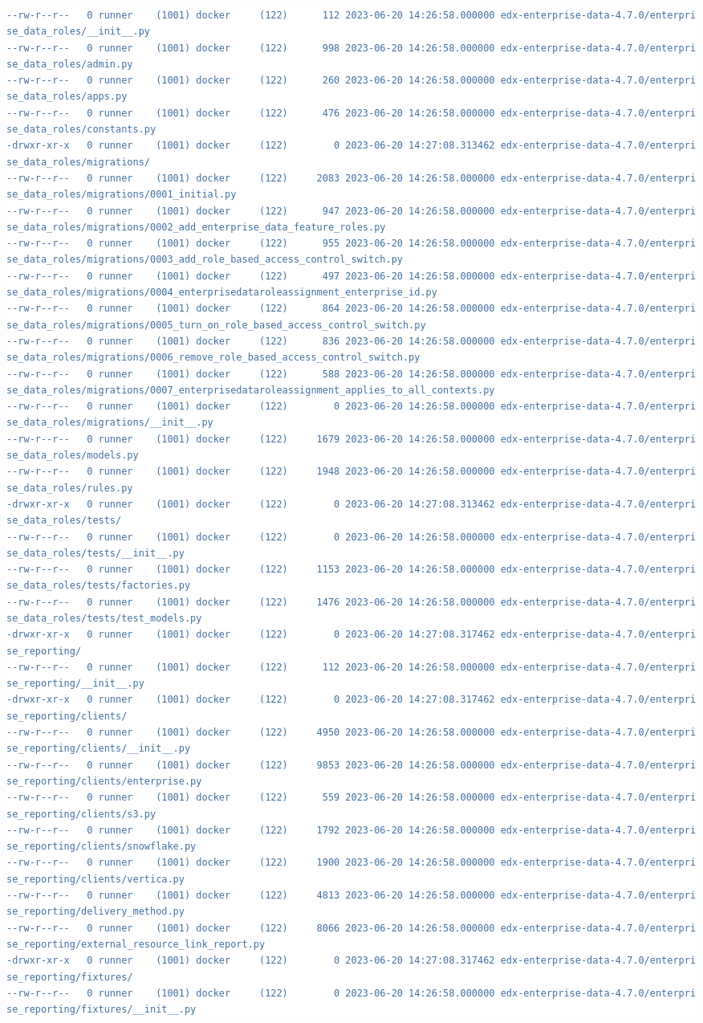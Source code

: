 ```diff
--rw-r--r--   0 runner    (1001) docker     (122)      112 2023-06-20 14:26:58.000000 edx-enterprise-data-4.7.0/enterprise_data_roles/__init__.py
--rw-r--r--   0 runner    (1001) docker     (122)      998 2023-06-20 14:26:58.000000 edx-enterprise-data-4.7.0/enterprise_data_roles/admin.py
--rw-r--r--   0 runner    (1001) docker     (122)      260 2023-06-20 14:26:58.000000 edx-enterprise-data-4.7.0/enterprise_data_roles/apps.py
--rw-r--r--   0 runner    (1001) docker     (122)      476 2023-06-20 14:26:58.000000 edx-enterprise-data-4.7.0/enterprise_data_roles/constants.py
-drwxr-xr-x   0 runner    (1001) docker     (122)        0 2023-06-20 14:27:08.313462 edx-enterprise-data-4.7.0/enterprise_data_roles/migrations/
--rw-r--r--   0 runner    (1001) docker     (122)     2083 2023-06-20 14:26:58.000000 edx-enterprise-data-4.7.0/enterprise_data_roles/migrations/0001_initial.py
--rw-r--r--   0 runner    (1001) docker     (122)      947 2023-06-20 14:26:58.000000 edx-enterprise-data-4.7.0/enterprise_data_roles/migrations/0002_add_enterprise_data_feature_roles.py
--rw-r--r--   0 runner    (1001) docker     (122)      955 2023-06-20 14:26:58.000000 edx-enterprise-data-4.7.0/enterprise_data_roles/migrations/0003_add_role_based_access_control_switch.py
--rw-r--r--   0 runner    (1001) docker     (122)      497 2023-06-20 14:26:58.000000 edx-enterprise-data-4.7.0/enterprise_data_roles/migrations/0004_enterprisedataroleassignment_enterprise_id.py
--rw-r--r--   0 runner    (1001) docker     (122)      864 2023-06-20 14:26:58.000000 edx-enterprise-data-4.7.0/enterprise_data_roles/migrations/0005_turn_on_role_based_access_control_switch.py
--rw-r--r--   0 runner    (1001) docker     (122)      836 2023-06-20 14:26:58.000000 edx-enterprise-data-4.7.0/enterprise_data_roles/migrations/0006_remove_role_based_access_control_switch.py
--rw-r--r--   0 runner    (1001) docker     (122)      588 2023-06-20 14:26:58.000000 edx-enterprise-data-4.7.0/enterprise_data_roles/migrations/0007_enterprisedataroleassignment_applies_to_all_contexts.py
--rw-r--r--   0 runner    (1001) docker     (122)        0 2023-06-20 14:26:58.000000 edx-enterprise-data-4.7.0/enterprise_data_roles/migrations/__init__.py
--rw-r--r--   0 runner    (1001) docker     (122)     1679 2023-06-20 14:26:58.000000 edx-enterprise-data-4.7.0/enterprise_data_roles/models.py
--rw-r--r--   0 runner    (1001) docker     (122)     1948 2023-06-20 14:26:58.000000 edx-enterprise-data-4.7.0/enterprise_data_roles/rules.py
-drwxr-xr-x   0 runner    (1001) docker     (122)        0 2023-06-20 14:27:08.313462 edx-enterprise-data-4.7.0/enterprise_data_roles/tests/
--rw-r--r--   0 runner    (1001) docker     (122)        0 2023-06-20 14:26:58.000000 edx-enterprise-data-4.7.0/enterprise_data_roles/tests/__init__.py
--rw-r--r--   0 runner    (1001) docker     (122)     1153 2023-06-20 14:26:58.000000 edx-enterprise-data-4.7.0/enterprise_data_roles/tests/factories.py
--rw-r--r--   0 runner    (1001) docker     (122)     1476 2023-06-20 14:26:58.000000 edx-enterprise-data-4.7.0/enterprise_data_roles/tests/test_models.py
-drwxr-xr-x   0 runner    (1001) docker     (122)        0 2023-06-20 14:27:08.317462 edx-enterprise-data-4.7.0/enterprise_reporting/
--rw-r--r--   0 runner    (1001) docker     (122)      112 2023-06-20 14:26:58.000000 edx-enterprise-data-4.7.0/enterprise_reporting/__init__.py
-drwxr-xr-x   0 runner    (1001) docker     (122)        0 2023-06-20 14:27:08.317462 edx-enterprise-data-4.7.0/enterprise_reporting/clients/
--rw-r--r--   0 runner    (1001) docker     (122)     4950 2023-06-20 14:26:58.000000 edx-enterprise-data-4.7.0/enterprise_reporting/clients/__init__.py
--rw-r--r--   0 runner    (1001) docker     (122)     9853 2023-06-20 14:26:58.000000 edx-enterprise-data-4.7.0/enterprise_reporting/clients/enterprise.py
--rw-r--r--   0 runner    (1001) docker     (122)      559 2023-06-20 14:26:58.000000 edx-enterprise-data-4.7.0/enterprise_reporting/clients/s3.py
--rw-r--r--   0 runner    (1001) docker     (122)     1792 2023-06-20 14:26:58.000000 edx-enterprise-data-4.7.0/enterprise_reporting/clients/snowflake.py
--rw-r--r--   0 runner    (1001) docker     (122)     1900 2023-06-20 14:26:58.000000 edx-enterprise-data-4.7.0/enterprise_reporting/clients/vertica.py
--rw-r--r--   0 runner    (1001) docker     (122)     4813 2023-06-20 14:26:58.000000 edx-enterprise-data-4.7.0/enterprise_reporting/delivery_method.py
--rw-r--r--   0 runner    (1001) docker     (122)     8066 2023-06-20 14:26:58.000000 edx-enterprise-data-4.7.0/enterprise_reporting/external_resource_link_report.py
-drwxr-xr-x   0 runner    (1001) docker     (122)        0 2023-06-20 14:27:08.317462 edx-enterprise-data-4.7.0/enterprise_reporting/fixtures/
--rw-r--r--   0 runner    (1001) docker     (122)        0 2023-06-20 14:26:58.000000 edx-enterprise-data-4.7.0/enterprise_reporting/fixtures/__init__.py
```